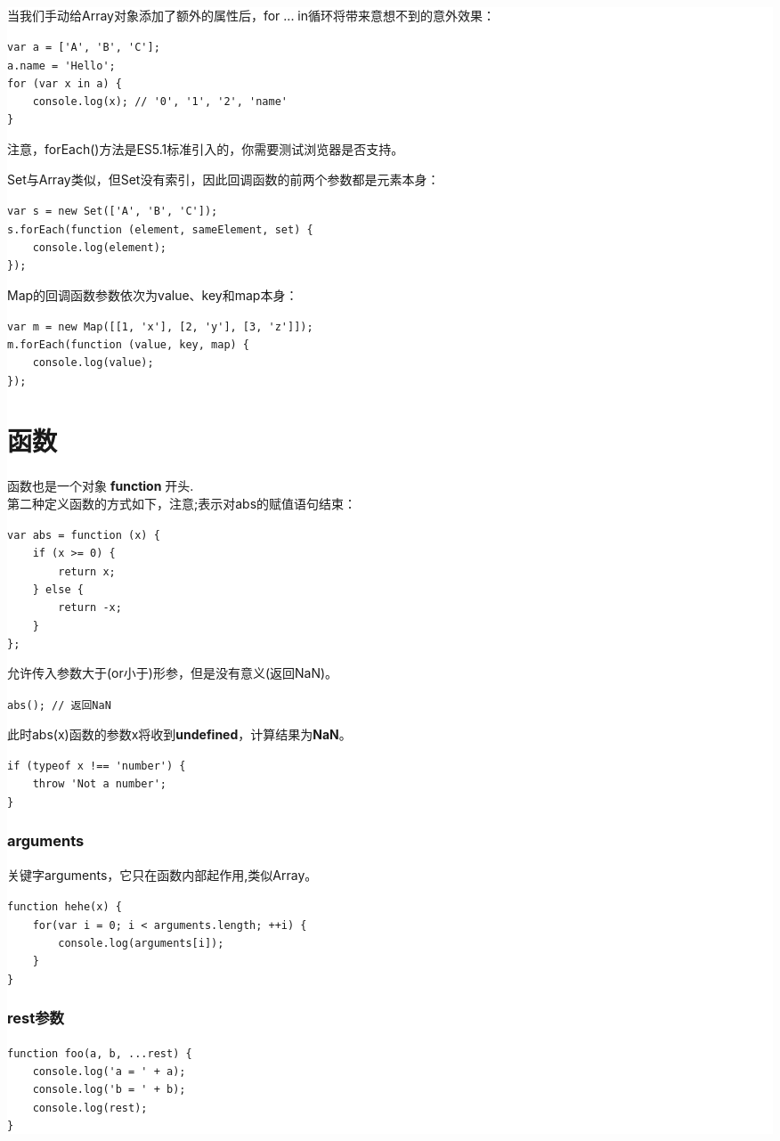 当我们手动给Array对象添加了额外的属性后，for ... in循环将带来意想不到的意外效果：

    var a = ['A', 'B', 'C'];
    a.name = 'Hello';
    for (var x in a) {
        console.log(x); // '0', '1', '2', 'name'
    }
注意，forEach()方法是ES5.1标准引入的，你需要测试浏览器是否支持。

Set与Array类似，但Set没有索引，因此回调函数的前两个参数都是元素本身：

    var s = new Set(['A', 'B', 'C']);
    s.forEach(function (element, sameElement, set) {
        console.log(element);
    });

Map的回调函数参数依次为value、key和map本身：

    var m = new Map([[1, 'x'], [2, 'y'], [3, 'z']]);
    m.forEach(function (value, key, map) {
        console.log(value);
    });


# 函数
函数也是一个对象
**function** 开头.  
第二种定义函数的方式如下，注意;表示对abs的赋值语句结束：

    var abs = function (x) {
        if (x >= 0) {
            return x;
        } else {
            return -x;
        }
    };
允许传入参数大于(or小于)形参，但是没有意义(返回NaN)。

    abs(); // 返回NaN
此时abs(x)函数的参数x将收到**undefined**，计算结果为**NaN**。

    if (typeof x !== 'number') {
        throw 'Not a number';
    }
### arguments
关键字arguments，它只在函数内部起作用,类似Array。

    function hehe(x) {
        for(var i = 0; i < arguments.length; ++i) {
            console.log(arguments[i]);
        }
    }

### rest参数
    function foo(a, b, ...rest) {
        console.log('a = ' + a);
        console.log('b = ' + b);
        console.log(rest);
    }
